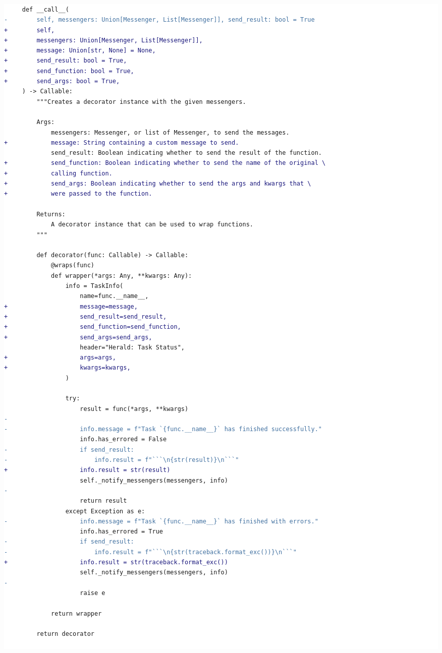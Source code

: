 ```diff
     def __call__(
-        self, messengers: Union[Messenger, List[Messenger]], send_result: bool = True
+        self,
+        messengers: Union[Messenger, List[Messenger]],
+        message: Union[str, None] = None,
+        send_result: bool = True,
+        send_function: bool = True,
+        send_args: bool = True,
     ) -> Callable:
         """Creates a decorator instance with the given messengers.
 
         Args:
             messengers: Messenger, or list of Messenger, to send the messages.
+            message: String containing a custom message to send.
             send_result: Boolean indicating whether to send the result of the function.
+            send_function: Boolean indicating whether to send the name of the original \
+            calling function.
+            send_args: Boolean indicating whether to send the args and kwargs that \
+            were passed to the function.
 
         Returns:
             A decorator instance that can be used to wrap functions.
         """
 
         def decorator(func: Callable) -> Callable:
             @wraps(func)
             def wrapper(*args: Any, **kwargs: Any):
                 info = TaskInfo(
                     name=func.__name__,
+                    message=message,
+                    send_result=send_result,
+                    send_function=send_function,
+                    send_args=send_args,
                     header="Herald: Task Status",
+                    args=args,
+                    kwargs=kwargs,
                 )
 
                 try:
                     result = func(*args, **kwargs)
-
-                    info.message = f"Task `{func.__name__}` has finished successfully."
                     info.has_errored = False
-                    if send_result:
-                        info.result = f"```\n{str(result)}\n```"
+                    info.result = str(result)
                     self._notify_messengers(messengers, info)
-
                     return result
                 except Exception as e:
-                    info.message = f"Task `{func.__name__}` has finished with errors."
                     info.has_errored = True
-                    if send_result:
-                        info.result = f"```\n{str(traceback.format_exc())}\n```"
+                    info.result = str(traceback.format_exc())
                     self._notify_messengers(messengers, info)
-
                     raise e
 
             return wrapper
 
         return decorator
 
```